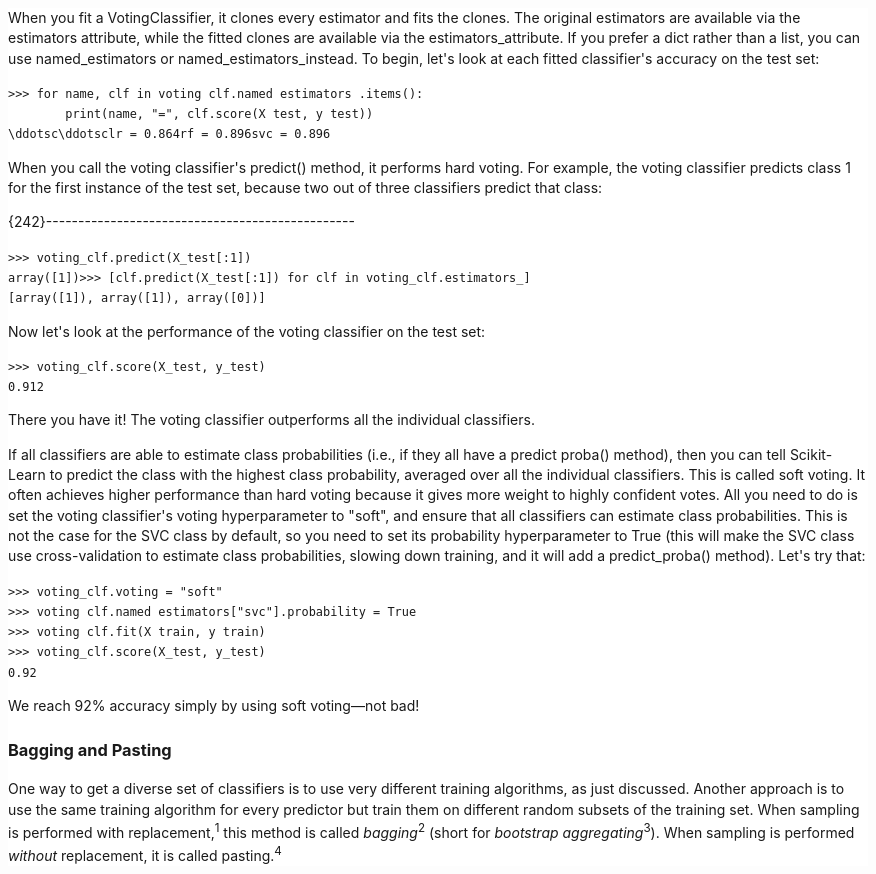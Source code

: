 When you fit a VotingClassifier, it clones every estimator and fits the clones. The original estimators are available via the estimators attribute, while the fitted clones are available via the estimators\_attribute. If you prefer a dict rather than a list, you can use named\_estimators or named\_estimators\_instead. To begin, let's look at each fitted classifier's accuracy on the test set:

```
>>> for name, clf in voting clf.named estimators .items():
        print(name, "=", clf.score(X test, y test))
\ddotsc\ddotsclr = 0.864rf = 0.896svc = 0.896
```

When you call the voting classifier's predict() method, it performs hard voting. For example, the voting classifier predicts class 1 for the first instance of the test set, because two out of three classifiers predict that class:

{242}------------------------------------------------

```
>>> voting_clf.predict(X_test[:1])
array([1])>>> [clf.predict(X_test[:1]) for clf in voting_clf.estimators_]
[array([1]), array([1]), array([0])]
```

Now let's look at the performance of the voting classifier on the test set:

```
>>> voting_clf.score(X_test, y_test)
0.912
```

There you have it! The voting classifier outperforms all the individual classifiers.

If all classifiers are able to estimate class probabilities (i.e., if they all have a predict proba() method), then you can tell Scikit-Learn to predict the class with the highest class probability, averaged over all the individual classifiers. This is called soft voting. It often achieves higher performance than hard voting because it gives more weight to highly confident votes. All you need to do is set the voting classifier's voting hyperparameter to "soft", and ensure that all classifiers can estimate class probabilities. This is not the case for the SVC class by default, so you need to set its probability hyperparameter to True (this will make the SVC class use cross-validation to estimate class probabilities, slowing down training, and it will add a predict\_proba() method). Let's try that:

```
>>> voting_clf.voting = "soft"
>>> voting clf.named estimators["svc"].probability = True
>>> voting clf.fit(X train, y train)
>>> voting_clf.score(X_test, y_test)
0.92
```

We reach 92% accuracy simply by using soft voting—not bad!

### **Bagging and Pasting**

One way to get a diverse set of classifiers is to use very different training algorithms, as just discussed. Another approach is to use the same training algorithm for every predictor but train them on different random subsets of the training set. When sampling is performed with replacement,<sup>1</sup> this method is called *bagging*<sup>2</sup> (short for *bootstrap aggregating*<sup>3</sup>). When sampling is performed *without* replacement, it is called pasting.<sup>4</sup>
